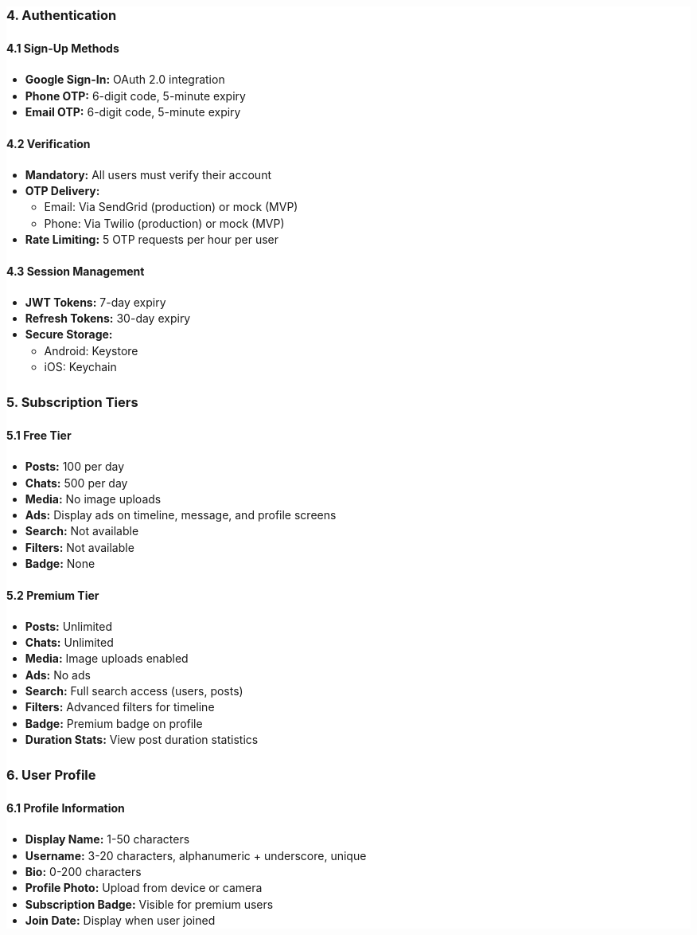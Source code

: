 ### 4. Authentication

#### 4.1 Sign-Up Methods
- **Google Sign-In:** OAuth 2.0 integration
- **Phone OTP:** 6-digit code, 5-minute expiry
- **Email OTP:** 6-digit code, 5-minute expiry

#### 4.2 Verification
- **Mandatory:** All users must verify their account
- **OTP Delivery:** 
  - Email: Via SendGrid (production) or mock (MVP)
  - Phone: Via Twilio (production) or mock (MVP)
- **Rate Limiting:** 5 OTP requests per hour per user

#### 4.3 Session Management
- **JWT Tokens:** 7-day expiry
- **Refresh Tokens:** 30-day expiry
- **Secure Storage:** 
  - Android: Keystore
  - iOS: Keychain

### 5. Subscription Tiers

#### 5.1 Free Tier
- **Posts:** 100 per day
- **Chats:** 500 per day
- **Media:** No image uploads
- **Ads:** Display ads on timeline, message, and profile screens
- **Search:** Not available
- **Filters:** Not available
- **Badge:** None

#### 5.2 Premium Tier
- **Posts:** Unlimited
- **Chats:** Unlimited
- **Media:** Image uploads enabled
- **Ads:** No ads
- **Search:** Full search access (users, posts)
- **Filters:** Advanced filters for timeline
- **Badge:** Premium badge on profile
- **Duration Stats:** View post duration statistics

### 6. User Profile

#### 6.1 Profile Information
- **Display Name:** 1-50 characters
- **Username:** 3-20 characters, alphanumeric + underscore, unique
- **Bio:** 0-200 characters
- **Profile Photo:** Upload from device or camera
- **Subscription Badge:** Visible for premium users
- **Join Date:** Display when user joined
